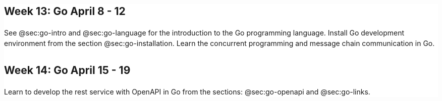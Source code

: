 ## Week 13: Go April 8 - 12

See @sec:go-intro and @sec:go-language for the introduction to the Go programming language.
Install Go development environment from the section @sec:go-installation. Learn the concurrent programming and message chain communication in Go.

## Week 14: Go April 15 - 19

Learn to develop the rest service with OpenAPI in Go from the sections: @sec:go-openapi and @sec:go-links.
